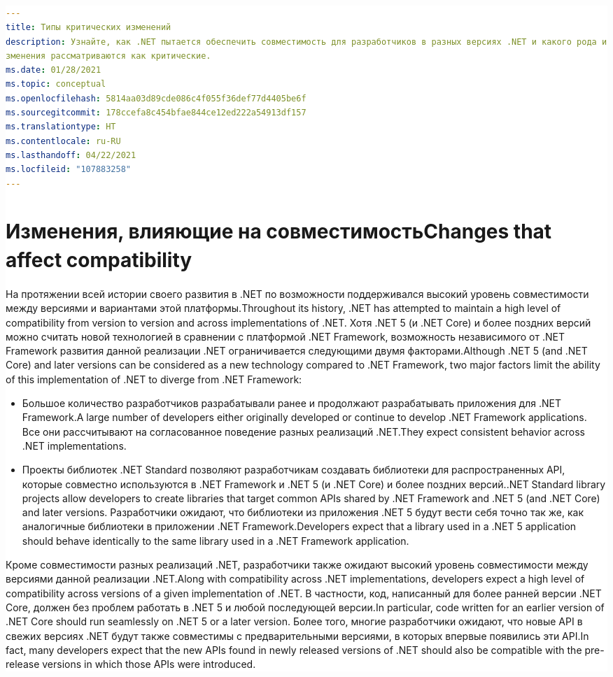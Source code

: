 ```yaml
---
title: Типы критических изменений
description: Узнайте, как .NET пытается обеспечить совместимость для разработчиков в разных версиях .NET и какого рода изменения рассматриваются как критические.
ms.date: 01/28/2021
ms.topic: conceptual
ms.openlocfilehash: 5814aa03d89cde086c4f055f36def77d4405be6f
ms.sourcegitcommit: 178ccefa8c454bfae844ce12ed222a54913df157
ms.translationtype: HT
ms.contentlocale: ru-RU
ms.lasthandoff: 04/22/2021
ms.locfileid: "107883258"
---
```

# <a name="changes-that-affect-compatibility"></a><span data-ttu-id="d7c4c-103">Изменения, влияющие на совместимость</span><span class="sxs-lookup"><span data-stu-id="d7c4c-103">Changes that affect compatibility</span></span>

<span data-ttu-id="d7c4c-104">На протяжении всей истории своего развития в .NET по возможности поддерживался высокий уровень совместимости между версиями и вариантами этой платформы.</span><span class="sxs-lookup"><span data-stu-id="d7c4c-104">Throughout its history, .NET has attempted to maintain a high level of compatibility from version to version and across implementations of .NET.</span></span> <span data-ttu-id="d7c4c-105">Хотя .NET 5 (и .NET Core) и более поздних версий можно считать новой технологией в сравнении с платформой .NET Framework, возможность независимого от .NET Framework развития данной реализации .NET ограничивается следующими двумя факторами.</span><span class="sxs-lookup"><span data-stu-id="d7c4c-105">Although .NET 5 (and .NET Core) and later versions can be considered as a new technology compared to .NET Framework, two major factors limit the ability of this implementation of .NET to diverge from .NET Framework:</span></span>

- <span data-ttu-id="d7c4c-106">Большое количество разработчиков разрабатывали ранее и продолжают разрабатывать приложения для .NET Framework.</span><span class="sxs-lookup"><span data-stu-id="d7c4c-106">A large number of developers either originally developed or continue to develop .NET Framework applications.</span></span> <span data-ttu-id="d7c4c-107">Все они рассчитывают на согласованное поведение разных реализаций .NET.</span><span class="sxs-lookup"><span data-stu-id="d7c4c-107">They expect consistent behavior across .NET implementations.</span></span>

- <span data-ttu-id="d7c4c-108">Проекты библиотек .NET Standard позволяют разработчикам создавать библиотеки для распространенных API, которые совместно используются в .NET Framework и .NET 5 (и .NET Core) и более поздних версий.</span><span class="sxs-lookup"><span data-stu-id="d7c4c-108">.NET Standard library projects allow developers to create libraries that target common APIs shared by .NET Framework and .NET 5 (and .NET Core) and later versions.</span></span> <span data-ttu-id="d7c4c-109">Разработчики ожидают, что библиотеки из приложения .NET 5 будут вести себя точно так же, как аналогичные библиотеки в приложении .NET Framework.</span><span class="sxs-lookup"><span data-stu-id="d7c4c-109">Developers expect that a library used in a .NET 5 application should behave identically to the same library used in a .NET Framework application.</span></span>

<span data-ttu-id="d7c4c-110">Кроме совместимости разных реализаций .NET, разработчики также ожидают высокий уровень совместимости между версиями данной реализации .NET.</span><span class="sxs-lookup"><span data-stu-id="d7c4c-110">Along with compatibility across .NET implementations, developers expect a high level of compatibility across versions of a given implementation of .NET.</span></span> <span data-ttu-id="d7c4c-111">В частности, код, написанный для более ранней версии .NET Core, должен без проблем работать в .NET 5 и любой последующей версии.</span><span class="sxs-lookup"><span data-stu-id="d7c4c-111">In particular, code written for an earlier version of .NET Core should run seamlessly on .NET 5 or a later version.</span></span> <span data-ttu-id="d7c4c-112">Более того, многие разработчики ожидают, что новые API в свежих версиях .NET будут также совместимы с предварительными версиями, в которых впервые появились эти API.</span><span class="sxs-lookup"><span data-stu-id="d7c4c-112">In fact, many developers expect that the new APIs found in newly released versions of .NET should also be compatible with the pre-release versions in which those APIs were introduced.</span></span>
